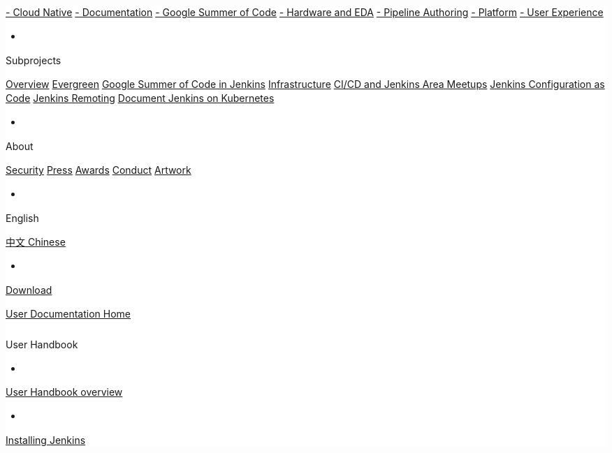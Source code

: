 [ - Cloud Native](https://www.jenkins.io/sigs/cloud-native/)
[ - Documentation](https://www.jenkins.io/sigs/docs/)
[ - Google Summer of Code](https://www.jenkins.io/sigs/gsoc/)
[ - Hardware and EDA](https://www.jenkins.io/sigs/hw-and-eda/)
[ - Pipeline Authoring](https://www.jenkins.io/sigs/pipeline-authoring/)
[ - Platform](https://www.jenkins.io/sigs/platform/)
[ - User Experience](https://www.jenkins.io/sigs/ux/)


-


Subprojects


[Overview](https://www.jenkins.io/projects/)
[Evergreen](https://www.jenkins.io/projects/evergreen/)
[Google Summer of Code in Jenkins](https://www.jenkins.io/projects/gsoc/)
[Infrastructure](https://www.jenkins.io/projects/infrastructure/)
[CI/CD and Jenkins Area Meetups](https://www.jenkins.io/projects/jam/)
[Jenkins Configuration as Code](https://www.jenkins.io/projects/jcasc/)
[Jenkins Remoting](https://www.jenkins.io/projects/remoting/)
[Document Jenkins on Kubernetes](https://www.jenkins.io/sigs/docs/gsod/2020/projects/document-jenkins-on-kubernetes/)


-


About


[Security](https://www.jenkins.io/security)
[Press](https://www.jenkins.io/press)
[Awards](https://www.jenkins.io/awards)
[Conduct](https://www.jenkins.io/project/conduct)
[Artwork](https://www.jenkins.io/artwork)


-


English


[中文 Chinese](https://www.jenkins.io/zh)


-
[Download](https://www.jenkins.io/download)


[User Documentation Home](https://www.jenkins.io/doc)


#####
User Handbook


-
[User Handbook overview](https://www.jenkins.io/doc/book/getting-started)


-
[Installing Jenkins](https://www.jenkins.io/doc/book/installing)
